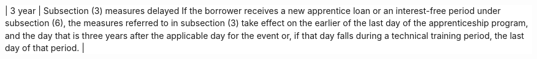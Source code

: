 | 3 year       | Subsection (3) measures delayed If the borrower receives a new apprentice loan or an interest-free period under subsection (6), the measures referred to in subsection (3) take effect on the earlier of the last day of the apprenticeship program, and the day that is three years after the applicable day for the event or, if that day falls during a technical training period, the last day of that period.                                                                                                                                                                                                                                                                                                                                                                                                                                                                                                                                                                                                                                                                                                                                                                                                                                                                                                                                                                                                                                                                                                                                                                                                                                                                                                                                                                                                                                                                                                                                                                                                                                                                                                                                                                                                                                                                                                                                                                                                                                                                                                                                                                                                                                                                                                                                                                                                                                                                                                                                                                                                                                                                                                                                                                                                                                                                                                                                                                                                                                                                                                                 |